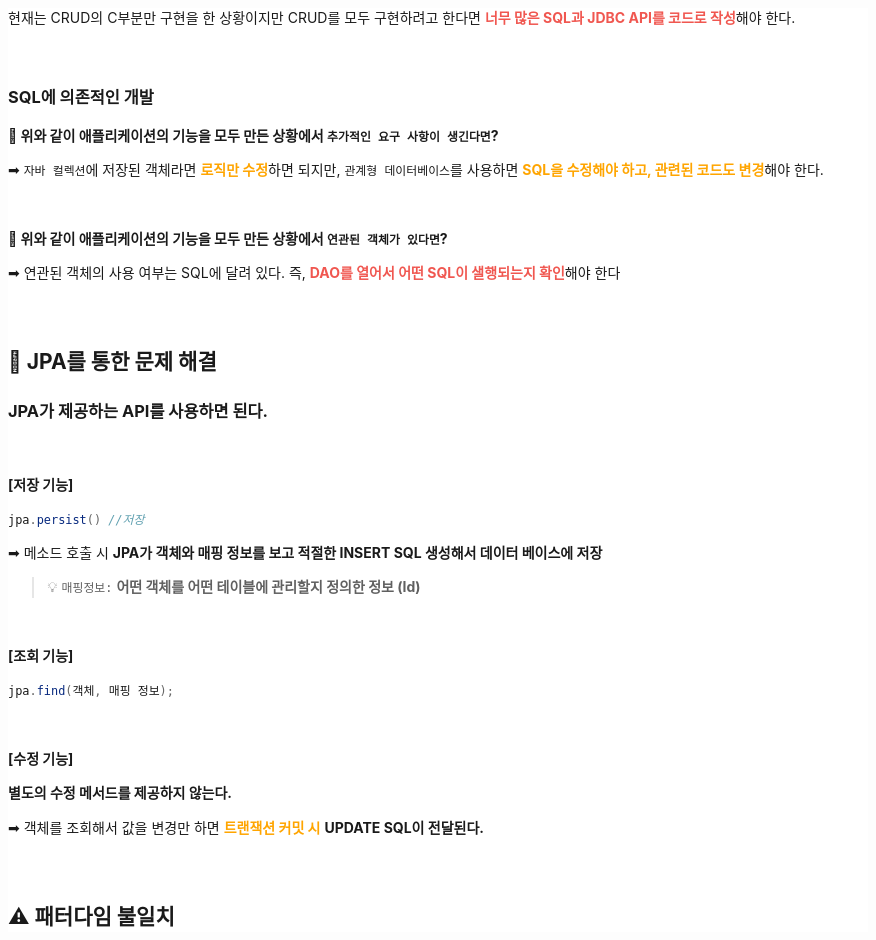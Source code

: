 현재는 CRUD의 C부분만 구현을 한 상황이지만 CRUD를 모두 구현하려고 한다면 <span style="color:#F05750;">**너무 많은 SQL과 JDBC API를 코드로 작성**</span>해야 한다. 


<br>

### SQL에 의존적인 개발 

**💭 위와 같이 애플리케이션의 기능을 모두 만든 상황에서 `추가적인 요구 사항이 생긴다면`?**

➡︎  `자바 컬렉션`에 저장된 객체라면 <span style="color:orange;">**로직만 수정**</span>하면 되지만, `관계형 데이터베이스`를 사용하면 <span style="color:orange;">**SQL을 수정해야 하고, 관련된 코드도 변경**</span>해야 한다.

<br>

**💭 위와 같이 애플리케이션의 기능을 모두 만든 상황에서 `연관된 객체가 있다면`?**

➡︎  연관된 객체의 사용 여부는 SQL에 달려 있다. 즉, <span style="color:#F05750;">**DAO를 열어서 어떤 SQL이 샐행되는지 확인**</span>해야 한다


<br>

## 🔎 JPA를 통한 문제 해결 


### JPA가 제공하는 API를 사용하면 된다. 

<br>

**[저장 기능]**


```java
jpa.persist() //저장 
```
➡︎ 메소드 호출 시 **JPA가 객체와 매핑 정보를 보고 적절한 INSERT SQL 생성해서 데이터 베이스에 저장**

>💡 `매핑정보:` **어떤 객체를 어떤 테이블에 관리할지 정의한 정보 (Id)**

<br>


**[조회 기능]**


```java
jpa.find(객체, 매핑 정보);
```

<br>

**[수정 기능]**

**별도의 수정 메서드를 제공하지 않는다.** 

➡︎ 객체를 조회해서 값을 변경만 하면 <span style="color:orange;">**트랜잭션 커밋 시**</span> **UPDATE SQL이 전달된다.** 

<br>

## ⚠️ 패터다임 불일치 
